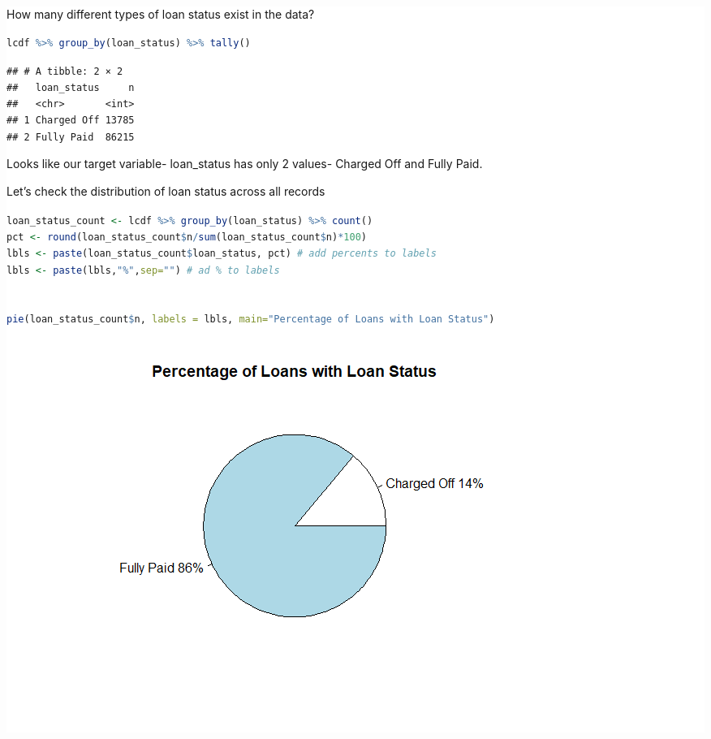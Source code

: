 How many different types of loan status exist in the data?

``` r
lcdf %>% group_by(loan_status) %>% tally()
```

    ## # A tibble: 2 × 2
    ##   loan_status     n
    ##   <chr>       <int>
    ## 1 Charged Off 13785
    ## 2 Fully Paid  86215

Looks like our target variable- loan_status has only 2 values- Charged
Off and Fully Paid.

Let’s check the distribution of loan status across all records

``` r
loan_status_count <- lcdf %>% group_by(loan_status) %>% count()
pct <- round(loan_status_count$n/sum(loan_status_count$n)*100)
lbls <- paste(loan_status_count$loan_status, pct) # add percents to labels
lbls <- paste(lbls,"%",sep="") # ad % to labels


pie(loan_status_count$n, labels = lbls, main="Percentage of Loans with Loan Status")
```

![](EDA-R_files/figure-gfm/unnamed-chunk-5-1.png)
